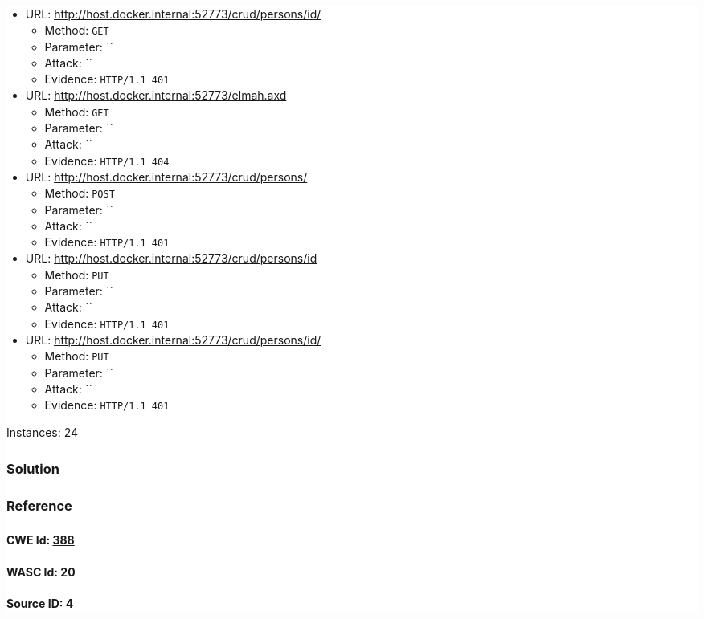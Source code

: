 * URL: http://host.docker.internal:52773/crud/persons/id/
  * Method: `GET`
  * Parameter: ``
  * Attack: ``
  * Evidence: `HTTP/1.1 401`
* URL: http://host.docker.internal:52773/elmah.axd
  * Method: `GET`
  * Parameter: ``
  * Attack: ``
  * Evidence: `HTTP/1.1 404`
* URL: http://host.docker.internal:52773/crud/persons/
  * Method: `POST`
  * Parameter: ``
  * Attack: ``
  * Evidence: `HTTP/1.1 401`
* URL: http://host.docker.internal:52773/crud/persons/id
  * Method: `PUT`
  * Parameter: ``
  * Attack: ``
  * Evidence: `HTTP/1.1 401`
* URL: http://host.docker.internal:52773/crud/persons/id/
  * Method: `PUT`
  * Parameter: ``
  * Attack: ``
  * Evidence: `HTTP/1.1 401`

Instances: 24

### Solution



### Reference



#### CWE Id: [ 388 ](https://cwe.mitre.org/data/definitions/388.html)


#### WASC Id: 20

#### Source ID: 4


